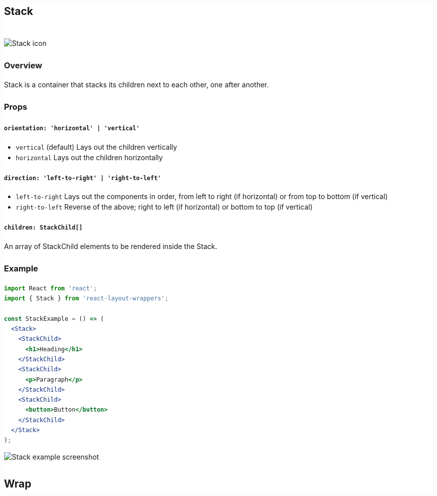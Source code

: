 ## <a name="stack"></a>Stack
<br />
<img src="https://i.imgur.com/Rb8COhW.png" alt="Stack icon" />

### Overview

Stack is a container that stacks its children next to each other, one after another.

### Props

#### `orientation: 'horizontal' | 'vertical'`

* `vertical` (default) Lays out the children vertically
* `horizontal` Lays out the children horizontally

#### `direction: 'left-to-right' | 'right-to-left'`

* `left-to-right` Lays out the components in order, from left to right (if horizontal) or from top to bottom (if vertical)
* `right-to-left` Reverse of the above; right to left (if horizontal) or bottom to top (if vertical)

#### `children: StackChild[]`

An array of StackChild elements to be rendered inside the Stack.


### Example

```jsx
import React from 'react';
import { Stack } from 'react-layout-wrappers';

const StackExample = () => (
  <Stack>
    <StackChild>
      <h1>Heading</h1>
    </StackChild>
    <StackChild>
      <p>Paragraph</p>
    </StackChild>
    <StackChild>
      <button>Button</button>
    </StackChild>
  </Stack>
);
```

<img src="https://i.imgur.com/TBE3qOx.png" alt="Stack example screenshot" />


## <a name="wrap"></a>Wrap
